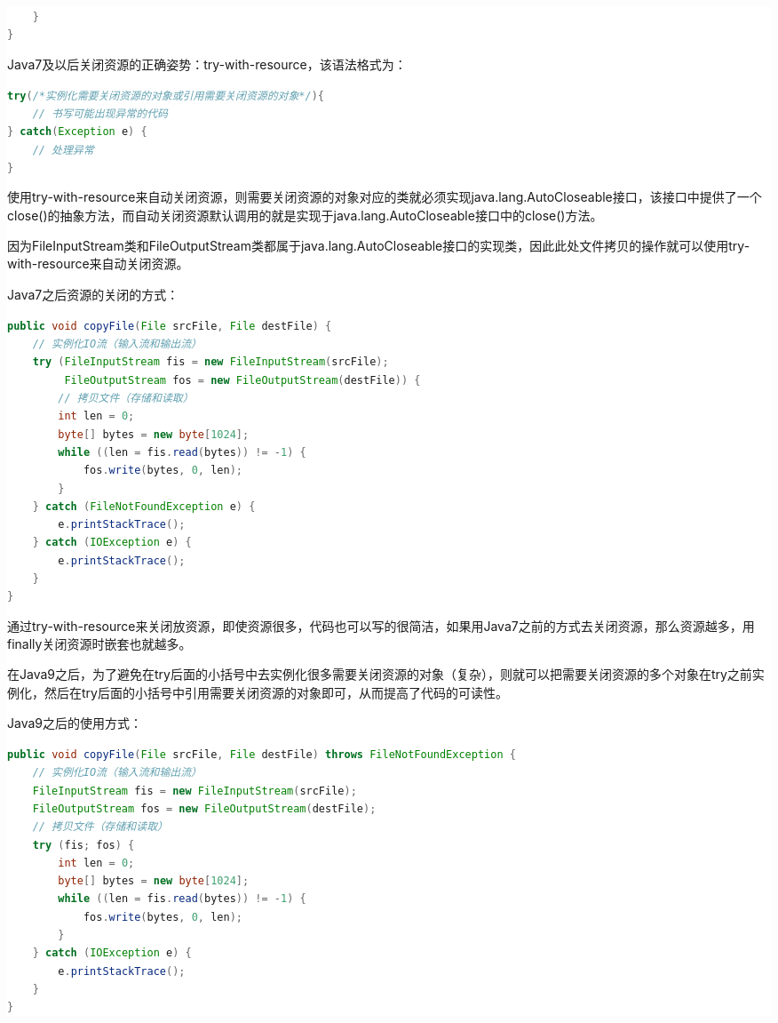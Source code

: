 ```java
    }
}
```

Java7及以后关闭资源的正确姿势：try-with-resource，该语法格式为：

```java
try(/*实例化需要关闭资源的对象或引用需要关闭资源的对象*/){
	// 书写可能出现异常的代码
} catch(Exception e) {
	// 处理异常
}
```

使用try-with-resource来自动关闭资源，则需要关闭资源的对象对应的类就必须实现java.lang.AutoCloseable接口，该接口中提供了一个close()的抽象方法，而自动关闭资源默认调用的就是实现于java.lang.AutoCloseable接口中的close()方法。

因为FileInputStream类和FileOutputStream类都属于java.lang.AutoCloseable接口的实现类，因此此处文件拷贝的操作就可以使用try-with-resource来自动关闭资源。

Java7之后资源的关闭的方式：

```java
public void copyFile(File srcFile, File destFile) {
    // 实例化IO流（输入流和输出流）
    try (FileInputStream fis = new FileInputStream(srcFile);
         FileOutputStream fos = new FileOutputStream(destFile)) {
        // 拷贝文件（存储和读取）
        int len = 0;
        byte[] bytes = new byte[1024];
        while ((len = fis.read(bytes)) != -1) {
            fos.write(bytes, 0, len);
        }
    } catch (FileNotFoundException e) {
        e.printStackTrace();
    } catch (IOException e) {
        e.printStackTrace();
    }
}
```

通过try-with-resource来关闭放资源，即使资源很多，代码也可以写的很简洁，如果用Java7之前的方式去关闭资源，那么资源越多，用finally关闭资源时嵌套也就越多。

在Java9之后，为了避免在try后面的小括号中去实例化很多需要关闭资源的对象（复杂），则就可以把需要关闭资源的多个对象在try之前实例化，然后在try后面的小括号中引用需要关闭资源的对象即可，从而提高了代码的可读性。

Java9之后的使用方式：

```java
public void copyFile(File srcFile, File destFile) throws FileNotFoundException {
    // 实例化IO流（输入流和输出流）
    FileInputStream fis = new FileInputStream(srcFile);
    FileOutputStream fos = new FileOutputStream(destFile);
    // 拷贝文件（存储和读取）
    try (fis; fos) {
        int len = 0;
        byte[] bytes = new byte[1024];
        while ((len = fis.read(bytes)) != -1) {
            fos.write(bytes, 0, len);
        }
    } catch (IOException e) {
        e.printStackTrace();
    }
}
```
